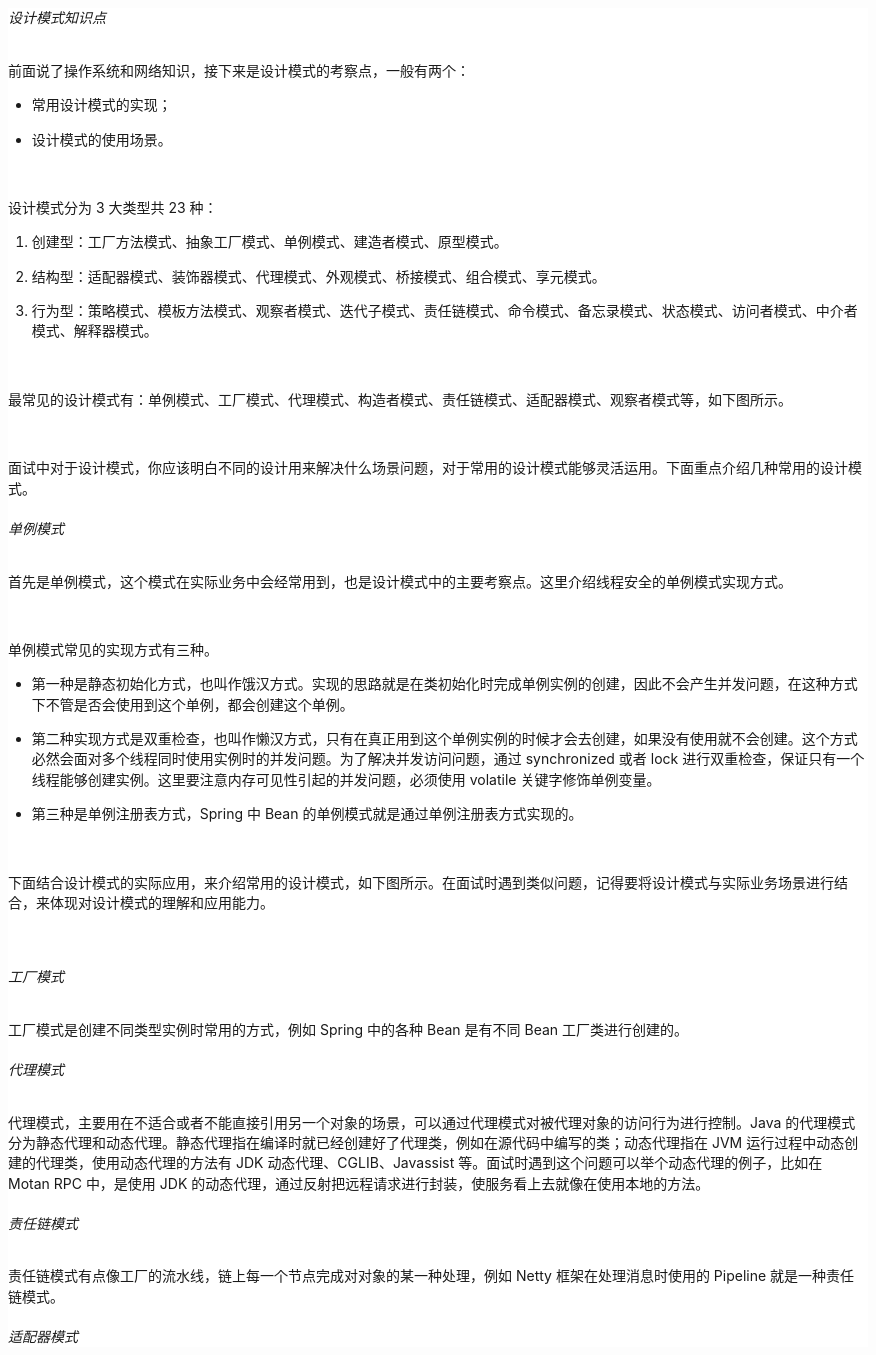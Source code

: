 ###### 设计模式知识点

前面说了操作系统和网络知识，接下来是设计模式的考察点，一般有两个：  

* 常用设计模式的实现；

* 设计模式的使用场景。

<br />

设计模式分为 3 大类型共 23 种：

1. 创建型：工厂方法模式、抽象工厂模式、单例模式、建造者模式、原型模式。

2. 结构型：适配器模式、装饰器模式、代理模式、外观模式、桥接模式、组合模式、享元模式。

3. 行为型：策略模式、模板方法模式、观察者模式、迭代子模式、责任链模式、命令模式、备忘录模式、状态模式、访问者模式、中介者模式、解释器模式。

<br />

最常见的设计模式有：单例模式、工厂模式、代理模式、构造者模式、责任链模式、适配器模式、观察者模式等，如下图所示。

<Image alt="" src="http://s0.lgstatic.com/i/image2/M01/8B/2D/CgotOV1412GAIvkDAAIBtlkYfqo038.png"/>

面试中对于设计模式，你应该明白不同的设计用来解决什么场景问题，对于常用的设计模式能够灵活运用。下面重点介绍几种常用的设计模式。

###### 单例模式

首先是单例模式，这个模式在实际业务中会经常用到，也是设计模式中的主要考察点。这里介绍线程安全的单例模式实现方式。

<br />

单例模式常见的实现方式有三种。

* 第一种是静态初始化方式，也叫作饿汉方式。实现的思路就是在类初始化时完成单例实例的创建，因此不会产生并发问题，在这种方式下不管是否会使用到这个单例，都会创建这个单例。

* 第二种实现方式是双重检查，也叫作懒汉方式，只有在真正用到这个单例实例的时候才会去创建，如果没有使用就不会创建。这个方式必然会面对多个线程同时使用实例时的并发问题。为了解决并发访问问题，通过 synchronized 或者 lock 进行双重检查，保证只有一个线程能够创建实例。这里要注意内存可见性引起的并发问题，必须使用 volatile 关键字修饰单例变量。

* 第三种是单例注册表方式，Spring 中 Bean 的单例模式就是通过单例注册表方式实现的。

<br />

下面结合设计模式的实际应用，来介绍常用的设计模式，如下图所示。在面试时遇到类似问题，记得要将设计模式与实际业务场景进行结合，来体现对设计模式的理解和应用能力。

<Image alt="" src="http://s0.lgstatic.com/i/image2/M01/8B/10/CgoB5l142ISAAe_XAAISBI_gX4I754.png"/>

###### 工厂模式

工厂模式是创建不同类型实例时常用的方式，例如 Spring 中的各种 Bean 是有不同 Bean 工厂类进行创建的。

###### 代理模式

代理模式，主要用在不适合或者不能直接引用另一个对象的场景，可以通过代理模式对被代理对象的访问行为进行控制。Java 的代理模式分为静态代理和动态代理。静态代理指在编译时就已经创建好了代理类，例如在源代码中编写的类；动态代理指在 JVM 运行过程中动态创建的代理类，使用动态代理的方法有 JDK 动态代理、CGLIB、Javassist 等。面试时遇到这个问题可以举个动态代理的例子，比如在 Motan RPC 中，是使用 JDK 的动态代理，通过反射把远程请求进行封装，使服务看上去就像在使用本地的方法。

###### 责任链模式

责任链模式有点像工厂的流水线，链上每一个节点完成对对象的某一种处理，例如 Netty 框架在处理消息时使用的 Pipeline 就是一种责任链模式。

###### 适配器模式
